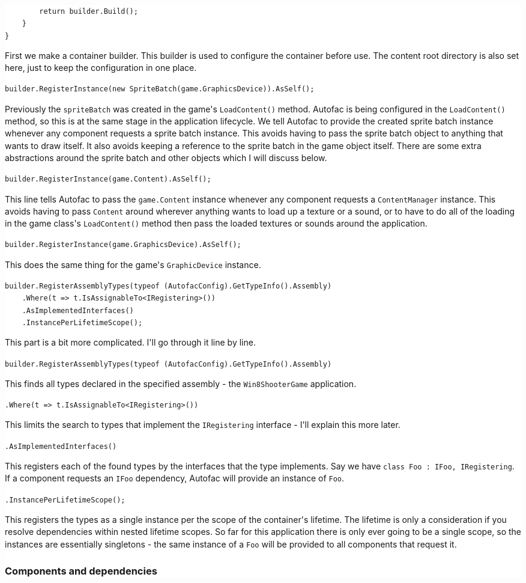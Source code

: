             return builder.Build();
        }
    }

First we make a container builder. This builder is used to configure the container before use. The content root directory is also set here, just to keep the configuration in one place.

    builder.RegisterInstance(new SpriteBatch(game.GraphicsDevice)).AsSelf();

Previously the `spriteBatch` was created in the game's `LoadContent()` method. Autofac is being configured in the `LoadContent()` method, so this is at the same stage in the application lifecycle. We tell Autofac to provide the created sprite batch instance whenever any component requests a sprite batch instance. This avoids having to pass the sprite batch object to anything that wants to draw itself. It also avoids keeping a reference to the sprite batch in the game object itself. There are some extra abstractions around the sprite batch and other objects which I will discuss below.

    builder.RegisterInstance(game.Content).AsSelf();

This line tells Autofac to pass the `game.Content` instance whenever any component requests a `ContentManager` instance. This avoids having to pass `Content` around wherever anything wants to load up a texture or a sound, or to have to do all of the loading in the game class's `LoadContent()` method then pass the loaded textures or sounds around the application.

    builder.RegisterInstance(game.GraphicsDevice).AsSelf();

This does the same thing for the game's `GraphicDevice` instance.

    builder.RegisterAssemblyTypes(typeof (AutofacConfig).GetTypeInfo().Assembly)
        .Where(t => t.IsAssignableTo<IRegistering>())
        .AsImplementedInterfaces()
        .InstancePerLifetimeScope();

This part is a bit more complicated. I'll go through it line by line.

    builder.RegisterAssemblyTypes(typeof (AutofacConfig).GetTypeInfo().Assembly)

This finds all types declared in the specified assembly - the `Win8ShooterGame` application.

    .Where(t => t.IsAssignableTo<IRegistering>())

This limits the search to types that implement the `IRegistering` interface - I'll explain this more later.

    .AsImplementedInterfaces()

This registers each of the found types by the interfaces that the type implements. Say we have `class Foo : IFoo, IRegistering`. If a component requests an `IFoo` dependency, Autofac will provide an instance of `Foo`.

    .InstancePerLifetimeScope();

This registers the types as a single instance per the scope of the container's lifetime. The lifetime is only a consideration if you resolve dependencies within nested lifetime scopes. So far for this application there is only ever going to be a single scope, so the instances are essentially singletons - the same instance of a `Foo` will be provided to all components that request it.


### Components and dependencies

